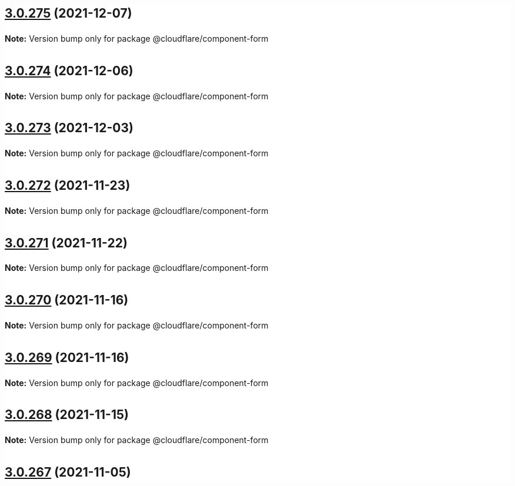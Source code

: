 ## [3.0.275](http://stash.cfops.it:7999/fe/stratus/compare/@cloudflare/component-form@3.0.274...@cloudflare/component-form@3.0.275) (2021-12-07)

**Note:** Version bump only for package @cloudflare/component-form

## [3.0.274](http://stash.cfops.it:7999/fe/stratus/compare/@cloudflare/component-form@3.0.273...@cloudflare/component-form@3.0.274) (2021-12-06)

**Note:** Version bump only for package @cloudflare/component-form

## [3.0.273](http://stash.cfops.it:7999/fe/stratus/compare/@cloudflare/component-form@3.0.272...@cloudflare/component-form@3.0.273) (2021-12-03)

**Note:** Version bump only for package @cloudflare/component-form

## [3.0.272](http://stash.cfops.it:7999/fe/stratus/compare/@cloudflare/component-form@3.0.271...@cloudflare/component-form@3.0.272) (2021-11-23)

**Note:** Version bump only for package @cloudflare/component-form

## [3.0.271](http://stash.cfops.it:7999/fe/stratus/compare/@cloudflare/component-form@3.0.270...@cloudflare/component-form@3.0.271) (2021-11-22)

**Note:** Version bump only for package @cloudflare/component-form

## [3.0.270](http://stash.cfops.it:7999/fe/stratus/compare/@cloudflare/component-form@3.0.269...@cloudflare/component-form@3.0.270) (2021-11-16)

**Note:** Version bump only for package @cloudflare/component-form

## [3.0.269](http://stash.cfops.it:7999/fe/stratus/compare/@cloudflare/component-form@3.0.268...@cloudflare/component-form@3.0.269) (2021-11-16)

**Note:** Version bump only for package @cloudflare/component-form

## [3.0.268](http://stash.cfops.it:7999/fe/stratus/compare/@cloudflare/component-form@3.0.267...@cloudflare/component-form@3.0.268) (2021-11-15)

**Note:** Version bump only for package @cloudflare/component-form

## [3.0.267](http://stash.cfops.it:7999/fe/stratus/compare/@cloudflare/component-form@3.0.266...@cloudflare/component-form@3.0.267) (2021-11-05)
